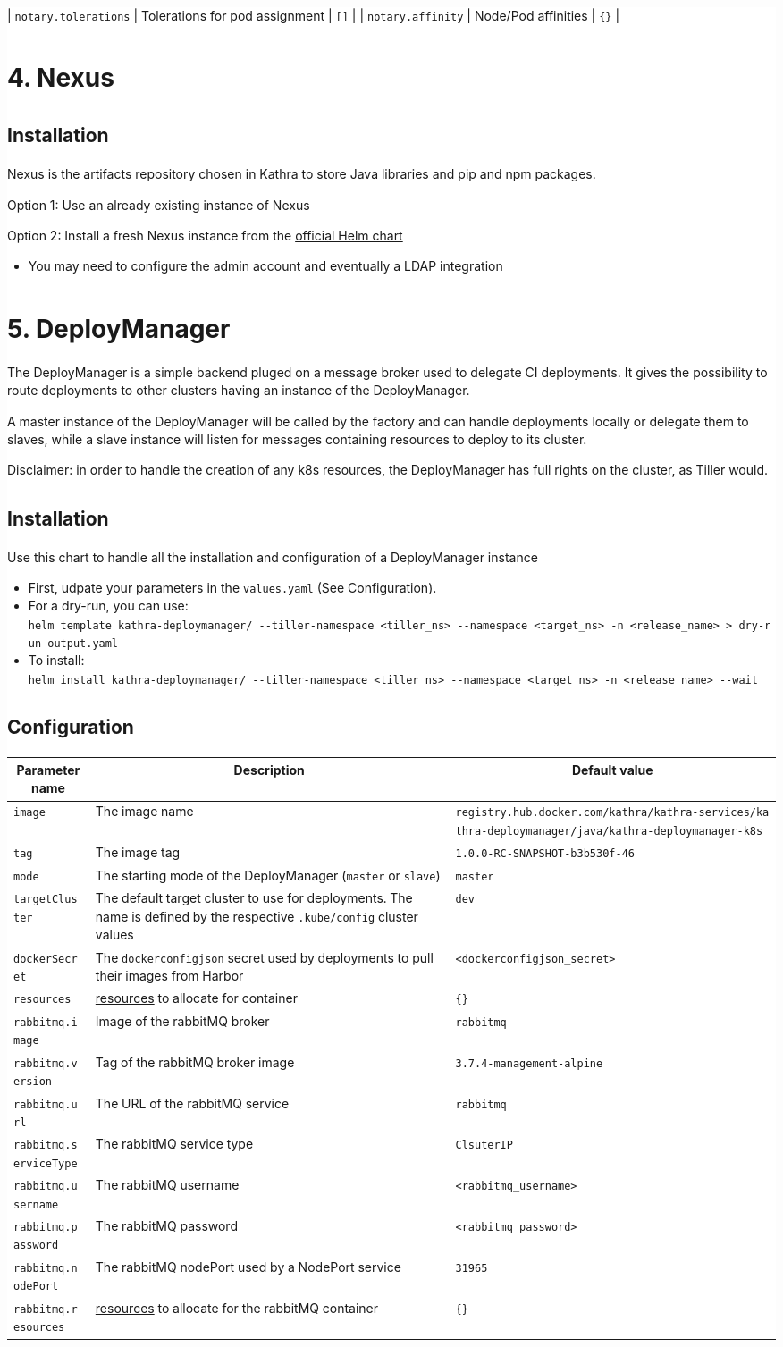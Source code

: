 | `notary.tolerations` | Tolerations for pod assignment | `[]` |
| `notary.affinity` | Node/Pod affinities | `{}` |

# 4. Nexus
## Installation
Nexus is the artifacts repository chosen in Kathra to store Java libraries and pip and npm packages.

Option 1: Use an already existing instance of Nexus

Option 2: Install a fresh Nexus instance from the [official Helm chart](https://github.com/helm/charts/tree/master/stable/sonatype-nexus)
- You may need to configure the admin account and eventually a LDAP integration

# 5. DeployManager
The DeployManager is a simple backend pluged on a message broker used to delegate CI deployments. It gives the possibility to route deployments to other clusters having an instance of the DeployManager.

A master instance of the DeployManager will be called by the factory and can handle deployments locally or delegate them to slaves, while a slave instance will listen for messages containing resources to  deploy to its cluster.

Disclaimer: in order to handle the creation of any k8s resources, the  DeployManager has full rights on the cluster, as Tiller would.

## Installation
Use this chart to handle all the installation and configuration of a DeployManager instance
- First, udpate your parameters in the `values.yaml` (See [Configuration](#Configuration)).
- For a dry-run, you can use:  
`helm template kathra-deploymanager/ --tiller-namespace <tiller_ns> --namespace <target_ns> -n <release_name> > dry-run-output.yaml`
- To install:  
`helm install kathra-deploymanager/ --tiller-namespace <tiller_ns> --namespace <target_ns> -n <release_name> --wait`

## Configuration

Parameter name | Description | Default value
-------------- | ----------- | -------------
`image` | The image name | `registry.hub.docker.com/kathra/kathra-services/kathra-deploymanager/java/kathra-deploymanager-k8s`
`tag` | The image tag | `1.0.0-RC-SNAPSHOT-b3b530f-46`
`mode` | The starting mode of the DeployManager (`master` or `slave`) | `master`
`targetCluster` | The default target cluster to use for deployments. The name is defined by the respective `.kube/config` cluster values | `dev`
`dockerSecret` | The `dockerconfigjson` secret used by deployments to pull their images from Harbor | `<dockerconfigjson_secret>`
`resources` | [resources](https://kubernetes.io/docs/concepts/configuration/manage-compute-resources-container/) to allocate for container | `{}`
`rabbitmq.image` | Image of the rabbitMQ broker | `rabbitmq`
`rabbitmq.version` | Tag  of the rabbitMQ broker image | `3.7.4-management-alpine`
`rabbitmq.url` | The URL of the rabbitMQ service | `rabbitmq`
`rabbitmq.serviceType` | The rabbitMQ service type | `ClsuterIP`
`rabbitmq.username` | The rabbitMQ username | `<rabbitmq_username>`
`rabbitmq.password` | The rabbitMQ password | `<rabbitmq_password>`
`rabbitmq.nodePort` | The rabbitMQ nodePort used by a NodePort service | `31965`
`rabbitmq.resources` | [resources](https://kubernetes.io/docs/concepts/configuration/manage-compute-resources-container/) to allocate for the rabbitMQ container  | `{}`
